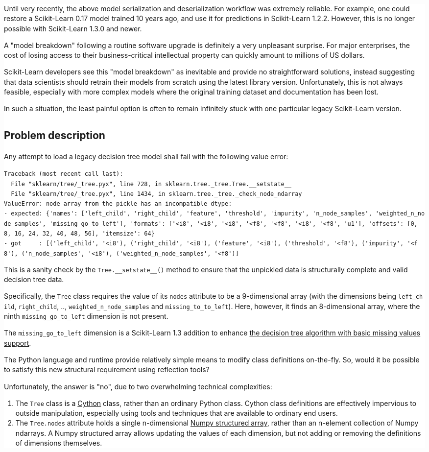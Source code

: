 Until very recently, the above model serialization and deserialization workflow was extremely reliable.
For example, one could restore a Scikit-Learn 0.17 model trained 10 years ago, and use it for predictions in Scikit-Learn 1.2.2.
However, this is no longer possible with Scikit-Learn 1.3.0 and newer.

A "model breakdown" following a routine software upgrade is definitely a very unpleasant surprise.
For major enterprises, the cost of losing access to their business-critical intellectual property can quickly amount to millions of US dollars.

Scikit-Learn developers see this "model breakdown" as inevitable and provide no straightforward solutions, instead suggesting that data scientists should retrain their models from scratch using the latest library version.
Unfortunately, this is not always feasible, especially with more complex models where the original training dataset and documentation has been lost.

In such a situation, the least painful option is often to remain infinitely stuck with one particular legacy Scikit-Learn version.

## Problem description ##

Any attempt to load a legacy decision tree model shall fail with the following value error:

```
Traceback (most recent call last):
  File "sklearn/tree/_tree.pyx", line 728, in sklearn.tree._tree.Tree.__setstate__
  File "sklearn/tree/_tree.pyx", line 1434, in sklearn.tree._tree._check_node_ndarray
ValueError: node array from the pickle has an incompatible dtype:
- expected: {'names': ['left_child', 'right_child', 'feature', 'threshold', 'impurity', 'n_node_samples', 'weighted_n_node_samples', 'missing_go_to_left'], 'formats': ['<i8', '<i8', '<i8', '<f8', '<f8', '<i8', '<f8', 'u1'], 'offsets': [0, 8, 16, 24, 32, 40, 48, 56], 'itemsize': 64}
- got     : [('left_child', '<i8'), ('right_child', '<i8'), ('feature', '<i8'), ('threshold', '<f8'), ('impurity', '<f8'), ('n_node_samples', '<i8'), ('weighted_n_node_samples', '<f8')]
```

This is a sanity check by the `Tree.__setstate__()` method to ensure that the unpickled data is structurally complete and valid decision tree data.

Specifically, the `Tree` class requires the value of its `nodes` attribute to be a 9-dimensional array (with the dimensions being `left_child`, `right_child`, .., `weighted_n_node_samples` and `missing_to_to_left`).
Here, however, it finds an 8-dimensional array, where the ninth `missing_go_to_left` dimension is not present.

The `missing_go_to_left` dimension is a Scikit-Learn 1.3 addition to enhance [the decision tree algorithm with basic missing values support](https://scikit-learn.org/stable/modules/tree.html#missing-values-support).

The Python language and runtime provide relatively simple means to modify class definitions on-the-fly.
So, would it be possible to satisfy this new structural requirement using reflection tools?

Unfortunately, the answer is "no", due to two overwhelming technical complexities:
1. The `Tree` class is a [Cython](https://cython.org/) class, rather than an ordinary Python class. Cython class definitions are effectively impervious to outside manipulation, especially using tools and techniques that are available to ordinary end users.
2. The `Tree.nodes` attribute holds a single n-dimensional [Numpy structured array](https://numpy.org/doc/stable/user/basics.rec.html), rather than an n-element collection of Numpy ndarrays. A Numpy structured array allows updating the values of each dimension, but not adding or removing the definitions of dimensions themselves.
